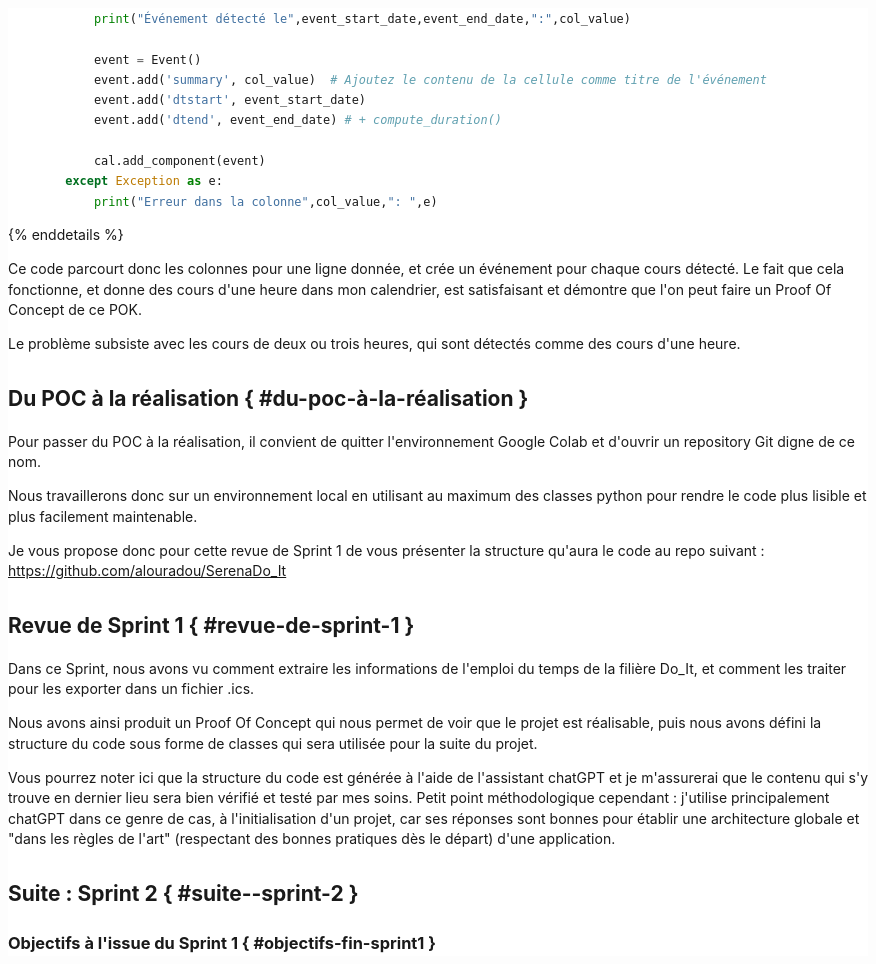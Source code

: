 ```python
            print("Événement détecté le",event_start_date,event_end_date,":",col_value)

            event = Event()
            event.add('summary', col_value)  # Ajoutez le contenu de la cellule comme titre de l'événement
            event.add('dtstart', event_start_date)
            event.add('dtend', event_end_date) # + compute_duration()

            cal.add_component(event)
        except Exception as e:
            print("Erreur dans la colonne",col_value,": ",e)
```

{% enddetails %}

Ce code parcourt donc les colonnes pour une ligne donnée, et crée un événement pour chaque cours détecté.
Le fait que cela fonctionne, et donne des cours d'une heure dans mon calendrier, est satisfaisant et démontre que l'on peut faire un Proof Of Concept de ce POK.

Le problème subsiste avec les cours de deux ou trois heures, qui sont détectés comme des cours d'une heure.

## Du POC à la réalisation { #du-poc-à-la-réalisation }

Pour passer du POC à la réalisation, il convient de quitter l'environnement Google Colab et d'ouvrir un repository Git digne de ce nom.

Nous travaillerons donc sur un environnement local en utilisant au maximum des classes python pour rendre le code plus lisible et plus facilement maintenable.

Je vous propose donc pour cette revue de Sprint 1 de vous présenter la structure qu'aura le code au repo suivant : https://github.com/alouradou/SerenaDo_It

## Revue de Sprint 1 { #revue-de-sprint-1 }

Dans ce Sprint, nous avons vu comment extraire les informations de l'emploi du temps de la filière Do_It, et comment les traiter pour les exporter dans un fichier .ics.

Nous avons ainsi produit un Proof Of Concept qui nous permet de voir que le projet est réalisable, puis nous avons défini la structure du code sous forme de classes qui sera utilisée pour la suite du projet.

Vous pourrez noter ici que la structure du code est générée à l'aide de l'assistant chatGPT et je m'assurerai que le contenu qui s'y trouve en dernier lieu sera bien vérifié et testé par mes soins.
Petit point méthodologique cependant : j'utilise principalement chatGPT dans ce genre de cas, à l'initialisation d'un projet, car ses réponses sont bonnes pour établir une architecture globale et "dans les règles de l'art" (respectant des bonnes pratiques dès le départ) d'une application. 

## Suite : Sprint 2 { #suite--sprint-2 }

### Objectifs à l'issue du Sprint 1 { #objectifs-fin-sprint1 }

